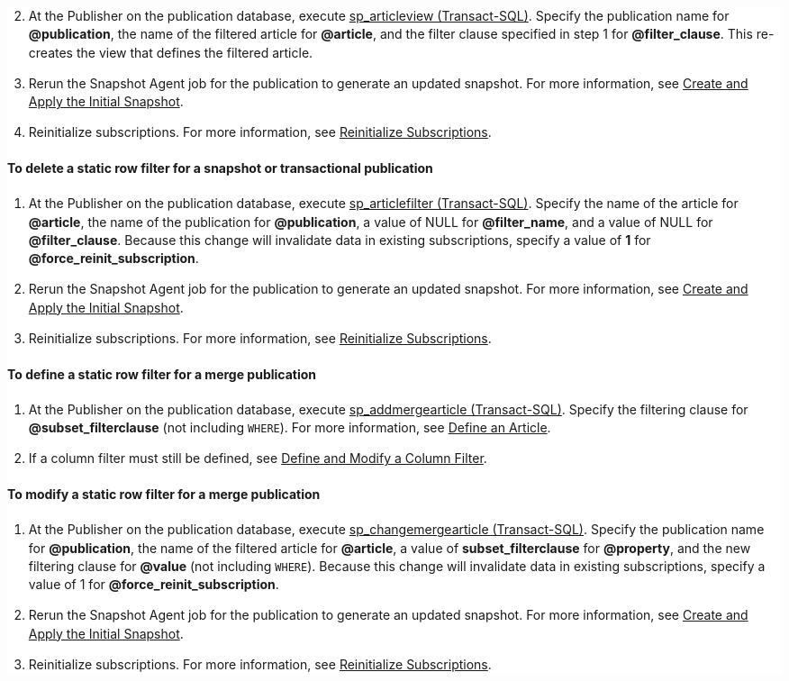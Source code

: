2.  At the Publisher on the publication database, execute [sp_articleview &#40;Transact-SQL&#41;](../../../relational-databases/system-stored-procedures/sp-articleview-transact-sql.md). Specify the publication name for **@publication**, the name of the filtered article for **@article**, and the filter clause specified in step 1 for **@filter_clause**. This re-creates the view that defines the filtered article.  
  
3.  Rerun the Snapshot Agent job for the publication to generate an updated snapshot. For more information, see [Create and Apply the Initial Snapshot](../../../relational-databases/replication/create-and-apply-the-initial-snapshot.md).  
  
4.  Reinitialize subscriptions. For more information, see [Reinitialize Subscriptions](../../../relational-databases/replication/reinitialize-subscriptions.md).  
  
#### To delete a static row filter for a snapshot or transactional publication  
  
1.  At the Publisher on the publication database, execute [sp_articlefilter &#40;Transact-SQL&#41;](../../../relational-databases/system-stored-procedures/sp-articlefilter-transact-sql.md). Specify the name of the article for **@article**, the name of the publication for **@publication**, a value of NULL for **@filter_name**, and a value of NULL for **@filter_clause**. Because this change will invalidate data in existing subscriptions, specify a value of **1** for **@force_reinit_subscription**.  
  
2.  Rerun the Snapshot Agent job for the publication to generate an updated snapshot. For more information, see [Create and Apply the Initial Snapshot](../../../relational-databases/replication/create-and-apply-the-initial-snapshot.md).  
  
3.  Reinitialize subscriptions. For more information, see [Reinitialize Subscriptions](../../../relational-databases/replication/reinitialize-subscriptions.md).  
  
#### To define a static row filter for a merge publication  
  
1.  At the Publisher on the publication database, execute [sp_addmergearticle &#40;Transact-SQL&#41;](../../../relational-databases/system-stored-procedures/sp-addmergearticle-transact-sql.md). Specify the filtering clause for **@subset_filterclause** (not including `WHERE`). For more information, see [Define an Article](../../../relational-databases/replication/publish/define-an-article.md).  
  
2.  If a column filter must still be defined, see [Define and Modify a Column Filter](../../../relational-databases/replication/publish/define-and-modify-a-column-filter.md).  
  
#### To modify a static row filter for a merge publication  
  
1.  At the Publisher on the publication database, execute [sp_changemergearticle &#40;Transact-SQL&#41;](../../../relational-databases/system-stored-procedures/sp-changemergearticle-transact-sql.md). Specify the publication name for **@publication**, the name of the filtered article for **@article**, a value of **subset_filterclause** for **@property**, and the new filtering clause for **@value** (not including `WHERE`). Because this change will invalidate data in existing subscriptions, specify a value of 1 for **@force_reinit_subscription**.  
  
2.  Rerun the Snapshot Agent job for the publication to generate an updated snapshot. For more information, see [Create and Apply the Initial Snapshot](../../../relational-databases/replication/create-and-apply-the-initial-snapshot.md).  
  
3.  Reinitialize subscriptions. For more information, see [Reinitialize Subscriptions](../../../relational-databases/replication/reinitialize-subscriptions.md).  
  